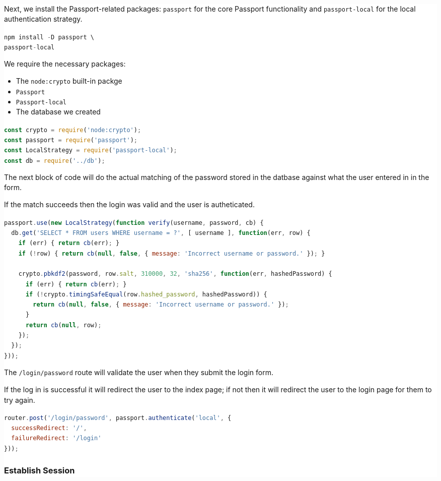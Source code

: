 Next, we install the Passport-related packages: `passport` for the core Passport functionality and `passport-local` for the local authentication strategy.

```js
npm install -D passport \
passport-local
```

We require the necessary packages:

- The `node:crypto` built-in packge
- `Passport`
- `Passport-local`
- The database we created

```js
const crypto = require('node:crypto');
const passport = require('passport');
const LocalStrategy = require('passport-local');
const db = require('../db');
```

The next block of code will do the actual matching of the password stored in the datbase against what the user entered in in the form.

If the match succeeds then the login was valid and the user is autheticated.

```js
passport.use(new LocalStrategy(function verify(username, password, cb) {
  db.get('SELECT * FROM users WHERE username = ?', [ username ], function(err, row) {
    if (err) { return cb(err); }
    if (!row) { return cb(null, false, { message: 'Incorrect username or password.' }); }

    crypto.pbkdf2(password, row.salt, 310000, 32, 'sha256', function(err, hashedPassword) {
      if (err) { return cb(err); }
      if (!crypto.timingSafeEqual(row.hashed_password, hashedPassword)) {
        return cb(null, false, { message: 'Incorrect username or password.' });
      }
      return cb(null, row);
    });
  });
}));
```

The `/login/password` route will validate the user when they submit the login form.

If the log in is successful it will redirect the user to the index page; if not then it will redirect the user to the login page for them to try again.

```js
router.post('/login/password', passport.authenticate('local', {
  successRedirect: '/',
  failureRedirect: '/login'
}));
```

### Establish Session
